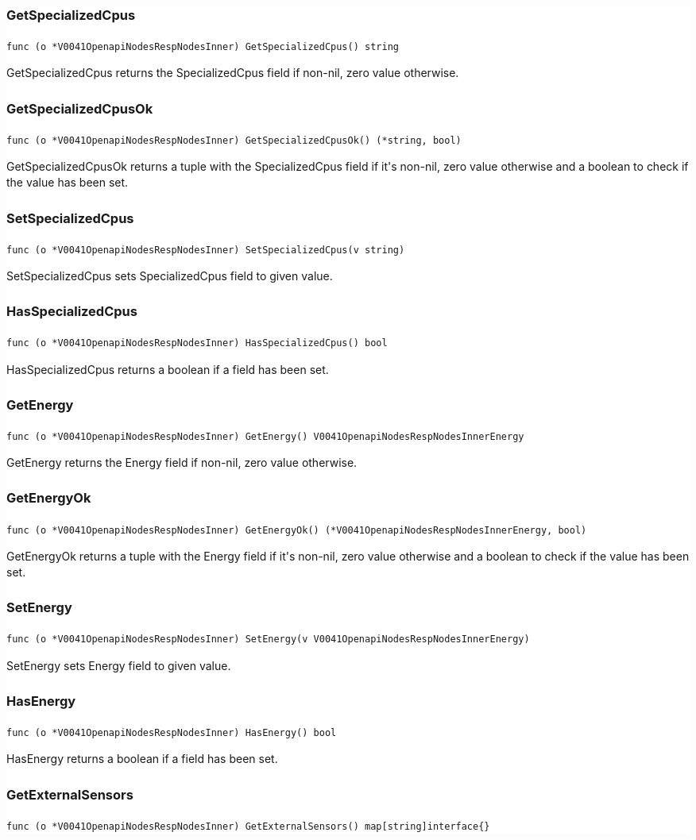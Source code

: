 ### GetSpecializedCpus

`func (o *V0041OpenapiNodesRespNodesInner) GetSpecializedCpus() string`

GetSpecializedCpus returns the SpecializedCpus field if non-nil, zero value otherwise.

### GetSpecializedCpusOk

`func (o *V0041OpenapiNodesRespNodesInner) GetSpecializedCpusOk() (*string, bool)`

GetSpecializedCpusOk returns a tuple with the SpecializedCpus field if it's non-nil, zero value otherwise
and a boolean to check if the value has been set.

### SetSpecializedCpus

`func (o *V0041OpenapiNodesRespNodesInner) SetSpecializedCpus(v string)`

SetSpecializedCpus sets SpecializedCpus field to given value.

### HasSpecializedCpus

`func (o *V0041OpenapiNodesRespNodesInner) HasSpecializedCpus() bool`

HasSpecializedCpus returns a boolean if a field has been set.

### GetEnergy

`func (o *V0041OpenapiNodesRespNodesInner) GetEnergy() V0041OpenapiNodesRespNodesInnerEnergy`

GetEnergy returns the Energy field if non-nil, zero value otherwise.

### GetEnergyOk

`func (o *V0041OpenapiNodesRespNodesInner) GetEnergyOk() (*V0041OpenapiNodesRespNodesInnerEnergy, bool)`

GetEnergyOk returns a tuple with the Energy field if it's non-nil, zero value otherwise
and a boolean to check if the value has been set.

### SetEnergy

`func (o *V0041OpenapiNodesRespNodesInner) SetEnergy(v V0041OpenapiNodesRespNodesInnerEnergy)`

SetEnergy sets Energy field to given value.

### HasEnergy

`func (o *V0041OpenapiNodesRespNodesInner) HasEnergy() bool`

HasEnergy returns a boolean if a field has been set.

### GetExternalSensors

`func (o *V0041OpenapiNodesRespNodesInner) GetExternalSensors() map[string]interface{}`
